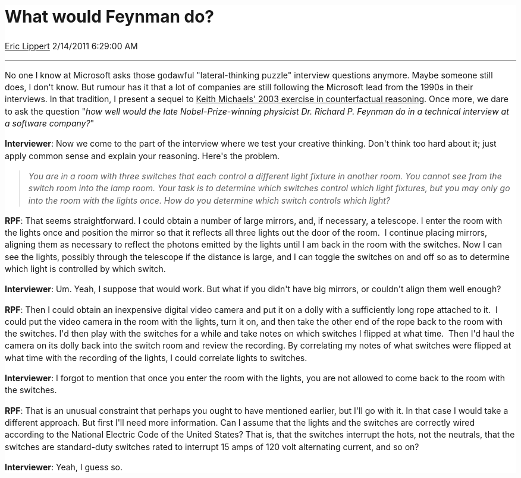 <div id="page">

# What would Feynman do?

[Eric Lippert](https://social.msdn.microsoft.com/profile/Eric%20Lippert) 2/14/2011 6:29:00 AM

-----

<div id="content">

<div class="mine">

No one I know at Microsoft asks those godawful "lateral-thinking puzzle" interview questions anymore. Maybe someone still does, I don't know. But rumour has it that a lot of companies are still following the Microsoft lead from the 1990s in their interviews. In that tradition, I present a sequel to [Keith Michaels' 2003 exercise in counterfactual reasoning](http://www.sellsbrothers.com/Posts/Details/12395). Once more, we dare to ask the question "*how well would the late Nobel-Prize-winning physicist Dr. Richard P. Feynman do in a technical interview at a software company?*"

**Interviewer**: Now we come to the part of the interview where we test your creative thinking. Don't think too hard about it; just apply common sense and explain your reasoning. Here's the problem.

> *You are in a room with three switches that each control a different light fixture in another room. You cannot see from the switch room into the lamp room. Your task is to determine which switches control which light fixtures, but you may only go into the room with the lights once. How do you determine which switch controls which light?*

**RPF**: That seems straightforward. I could obtain a number of large mirrors, and, if necessary, a telescope. I enter the room with the lights once and position the mirror so that it reflects all three lights out the door of the room.  I continue placing mirrors, aligning them as necessary to reflect the photons emitted by the lights until I am back in the room with the switches. Now I can see the lights, possibly through the telescope if the distance is large, and I can toggle the switches on and off so as to determine which light is controlled by which switch.

**Interviewer**: Um. Yeah, I suppose that would work. But what if you didn't have big mirrors, or couldn't align them well enough?

**RPF**: Then I could obtain an inexpensive digital video camera and put it on a dolly with a sufficiently long rope attached to it.  I could put the video camera in the room with the lights, turn it on, and then take the other end of the rope back to the room with the switches. I'd then play with the switches for a while and take notes on which switches I flipped at what time.  Then I'd haul the camera on its dolly back into the switch room and review the recording. By correlating my notes of what switches were flipped at what time with the recording of the lights, I could correlate lights to switches.

**Interviewer**: I forgot to mention that once you enter the room with the lights, you are not allowed to come back to the room with the switches.

**RPF**: That is an unusual constraint that perhaps you ought to have mentioned earlier, but I'll go with it. In that case I would take a different approach. But first I'll need more information. Can I assume that the lights and the switches are correctly wired according to the National Electric Code of the United States? That is, that the switches interrupt the hots, not the neutrals, that the switches are standard-duty switches rated to interrupt 15 amps of 120 volt alternating current, and so on?

**Interviewer**: Yeah, I guess so.
